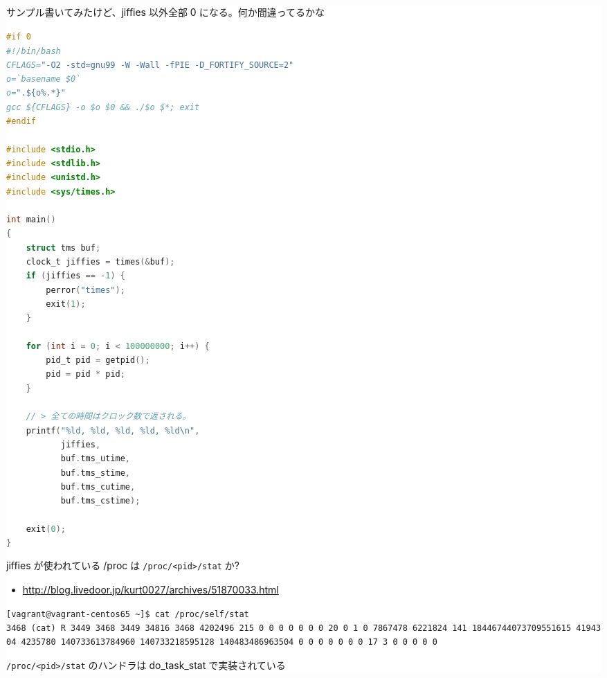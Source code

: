 サンプル書いてみたけど、jiffies 以外全部 0 になる。何か間違ってるかな

```c
#if 0
#!/bin/bash
CFLAGS="-O2 -std=gnu99 -W -Wall -fPIE -D_FORTIFY_SOURCE=2"
o=`basename $0`
o=".${o%.*}"
gcc ${CFLAGS} -o $o $0 && ./$o $*; exit
#endif

#include <stdio.h>
#include <stdlib.h>
#include <unistd.h>
#include <sys/times.h>

int main()
{
	struct tms buf;
	clock_t jiffies = times(&buf);
	if (jiffies == -1) {
		perror("times");
		exit(1);
	}

	for (int i = 0; i < 100000000; i++) {
		pid_t pid = getpid();
		pid = pid * pid;
	}

	// > 全ての時間はクロック数で返される。
	printf("%ld, %ld, %ld, %ld, %ld\n",
	       jiffies,
	       buf.tms_utime,
	       buf.tms_stime,
	       buf.tms_cutime,
	       buf.tms_cstime);

	exit(0);
}
```

jiffies が使われている /proc は `/proc/<pid>/stat` か?

 * http://blog.livedoor.jp/kurt0027/archives/51870033.html

```
[vagrant@vagrant-centos65 ~]$ cat /proc/self/stat
3468 (cat) R 3449 3468 3449 34816 3468 4202496 215 0 0 0 0 0 0 0 20 0 1 0 7867478 6221824 141 18446744073709551615 4194304 4235780 140733613784960 140733218595128 140483486963504 0 0 0 0 0 0 0 17 3 0 0 0 0 0
```

`/proc/<pid>/stat` のハンドラは do_task_stat で実装されている
